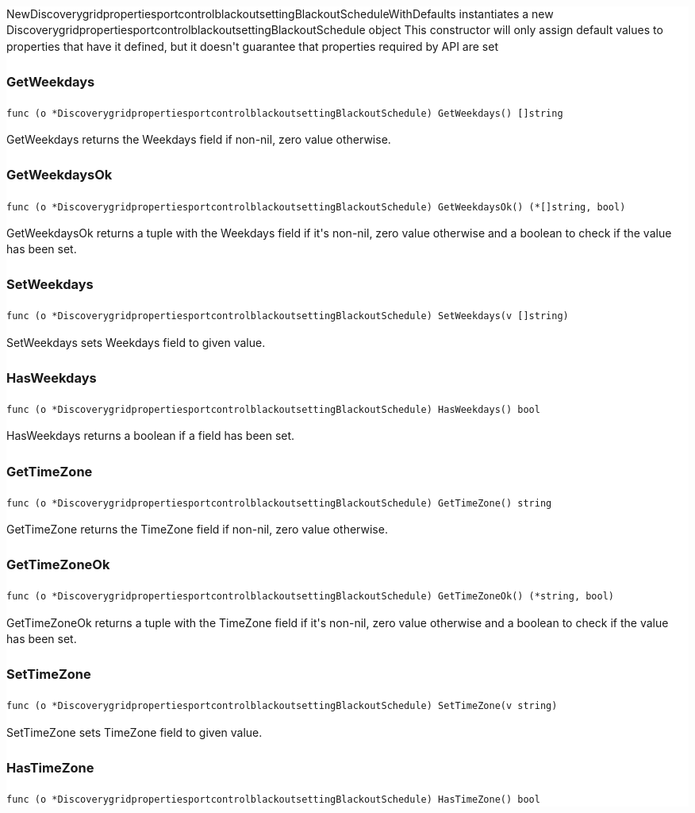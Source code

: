 NewDiscoverygridpropertiesportcontrolblackoutsettingBlackoutScheduleWithDefaults instantiates a new DiscoverygridpropertiesportcontrolblackoutsettingBlackoutSchedule object
This constructor will only assign default values to properties that have it defined,
but it doesn't guarantee that properties required by API are set

### GetWeekdays

`func (o *DiscoverygridpropertiesportcontrolblackoutsettingBlackoutSchedule) GetWeekdays() []string`

GetWeekdays returns the Weekdays field if non-nil, zero value otherwise.

### GetWeekdaysOk

`func (o *DiscoverygridpropertiesportcontrolblackoutsettingBlackoutSchedule) GetWeekdaysOk() (*[]string, bool)`

GetWeekdaysOk returns a tuple with the Weekdays field if it's non-nil, zero value otherwise
and a boolean to check if the value has been set.

### SetWeekdays

`func (o *DiscoverygridpropertiesportcontrolblackoutsettingBlackoutSchedule) SetWeekdays(v []string)`

SetWeekdays sets Weekdays field to given value.

### HasWeekdays

`func (o *DiscoverygridpropertiesportcontrolblackoutsettingBlackoutSchedule) HasWeekdays() bool`

HasWeekdays returns a boolean if a field has been set.

### GetTimeZone

`func (o *DiscoverygridpropertiesportcontrolblackoutsettingBlackoutSchedule) GetTimeZone() string`

GetTimeZone returns the TimeZone field if non-nil, zero value otherwise.

### GetTimeZoneOk

`func (o *DiscoverygridpropertiesportcontrolblackoutsettingBlackoutSchedule) GetTimeZoneOk() (*string, bool)`

GetTimeZoneOk returns a tuple with the TimeZone field if it's non-nil, zero value otherwise
and a boolean to check if the value has been set.

### SetTimeZone

`func (o *DiscoverygridpropertiesportcontrolblackoutsettingBlackoutSchedule) SetTimeZone(v string)`

SetTimeZone sets TimeZone field to given value.

### HasTimeZone

`func (o *DiscoverygridpropertiesportcontrolblackoutsettingBlackoutSchedule) HasTimeZone() bool`
